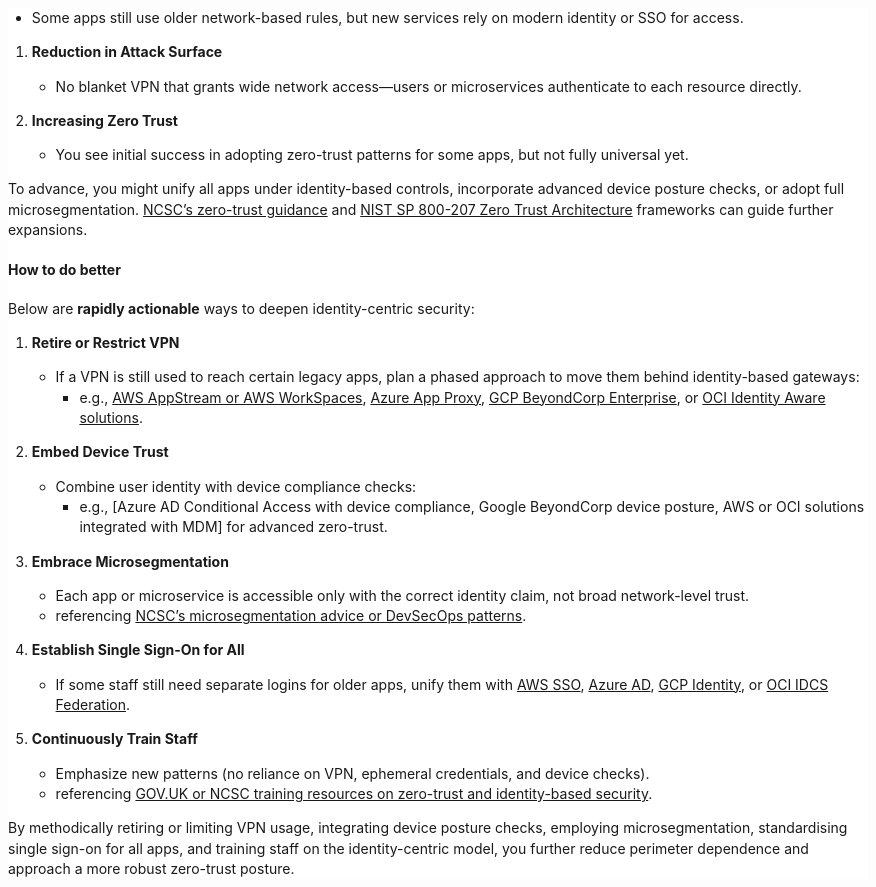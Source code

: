    - Some apps still use older network-based rules, but new services rely on modern identity or SSO for access.

1. **Reduction in Attack Surface**

   - No blanket VPN that grants wide network access—users or microservices authenticate to each resource directly.

1. **Increasing Zero Trust**
   - You see initial success in adopting zero-trust patterns for some apps, but not fully universal yet.

To advance, you might unify all apps under identity-based controls, incorporate advanced device posture checks, or adopt full microsegmentation. [NCSC’s zero-trust guidance](https://www.ncsc.gov.uk/) and [NIST SP 800-207 Zero Trust Architecture](https://csrc.nist.gov/) frameworks can guide further expansions.

#### **How to do better**

Below are **rapidly actionable** ways to deepen identity-centric security:

1. **Retire or Restrict VPN**

   - If a VPN is still used to reach certain legacy apps, plan a phased approach to move them behind identity-based gateways:
     - e.g., [AWS AppStream or AWS WorkSpaces](https://aws.amazon.com/appstream/), [Azure App Proxy](https://learn.microsoft.com/en-us/azure/active-directory/app-proxy/), [GCP BeyondCorp Enterprise](https://cloud.google.com/beyondcorp/enterprise), or [OCI Identity Aware solutions](https://www.oracle.com/cloud/free/oci-training/).

1. **Embed Device Trust**

   - Combine user identity with device compliance checks:
     - e.g., [Azure AD Conditional Access with device compliance, Google BeyondCorp device posture, AWS or OCI solutions integrated with MDM] for advanced zero-trust.

1. **Embrace Microsegmentation**

   - Each app or microservice is accessible only with the correct identity claim, not broad network-level trust.
   - referencing [NCSC’s microsegmentation advice or DevSecOps patterns](https://www.ncsc.gov.uk/).

1. **Establish Single Sign-On for All**

   - If some staff still need separate logins for older apps, unify them with [AWS SSO](https://aws.amazon.com/sso/), [Azure AD](https://learn.microsoft.com/en-us/azure/active-directory/fundamentals/whats-new-azure-ad-sso), [GCP Identity](https://cloud.google.com/identity), or [OCI IDCS Federation](https://www.oracle.com/cloud/free/oci-training/).

1. **Continuously Train Staff**
   - Emphasize new patterns (no reliance on VPN, ephemeral credentials, and device checks).
   - referencing [GOV.UK or NCSC training resources on zero-trust and identity-based security](https://www.ncsc.gov.uk/).

By methodically retiring or limiting VPN usage, integrating device posture checks, employing microsegmentation, standardising single sign-on for all apps, and training staff on the identity-centric model, you further reduce perimeter dependence and approach a more robust zero-trust posture.
